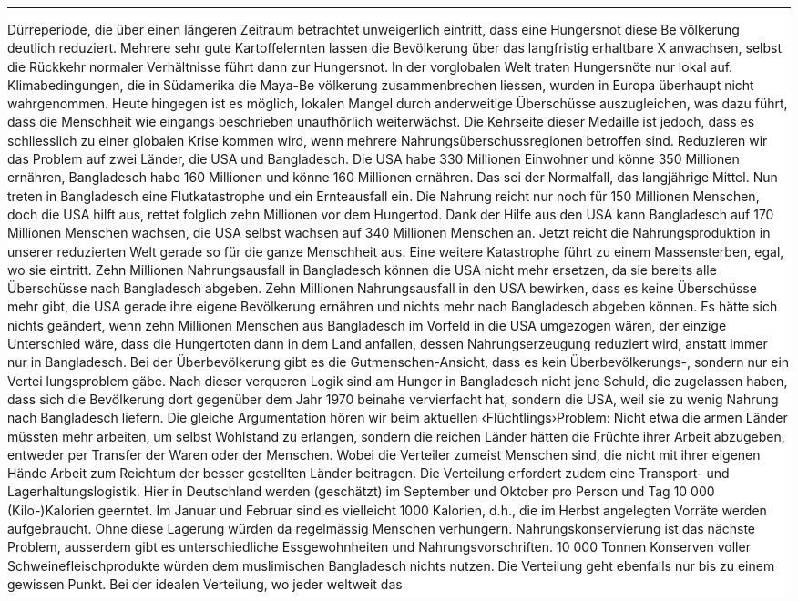 
-----

Dürreperiode, die über einen längeren Zeitraum betrachtet unweigerlich eintritt, dass eine Hungersnot diese Be völkerung deutlich reduziert. Mehrere sehr gute Kartoffelernten lassen die Bevölkerung über das langfristig erhaltbare
X anwachsen, selbst die Rückkehr normaler Verhältnisse führt dann zur Hungersnot.
In der vorglobalen Welt traten Hungersnöte nur lokal auf. Klimabedingungen, die in Südamerika die Maya-Be völkerung zusammenbrechen liessen, wurden in Europa überhaupt nicht wahrgenommen. Heute hingegen ist es
möglich, lokalen Mangel durch anderweitige Überschüsse auszugleichen, was dazu führt, dass die Menschheit wie
eingangs beschrieben unaufhörlich weiterwächst. Die Kehrseite dieser Medaille ist jedoch, dass es schliesslich zu
einer globalen Krise kommen wird, wenn mehrere Nahrungsüberschussregionen betroffen sind.
Reduzieren wir das Problem auf zwei Länder, die USA und Bangladesch. Die USA habe 330 Millionen Einwohner
und könne 350 Millionen ernähren, Bangladesch habe 160 Millionen und könne 160 Millionen ernähren. Das sei
der Normalfall, das langjährige Mittel. Nun treten in Bangladesch eine Flutkatastrophe und ein Ernteausfall ein. Die
Nahrung reicht nur noch für 150 Millionen Menschen, doch die USA hilft aus, rettet folglich zehn Millionen vor dem
Hungertod. Dank der Hilfe aus den USA kann Bangladesch auf 170 Millionen Menschen wachsen, die USA selbst
wachsen auf 340 Millionen Menschen an. Jetzt reicht die Nahrungsproduktion in unserer reduzierten Welt gerade
so für die ganze Menschheit aus.
Eine weitere Katastrophe führt zu einem Massensterben, egal, wo sie eintritt. Zehn Millionen Nahrungsausfall in
Bangladesch können die USA nicht mehr ersetzen, da sie bereits alle Überschüsse nach Bangladesch abgeben. Zehn
Millionen Nahrungsausfall in den USA bewirken, dass es keine Überschüsse mehr gibt, die USA gerade ihre eigene
Bevölkerung ernähren und nichts mehr nach Bangladesch abgeben können. Es hätte sich nichts geändert, wenn zehn
Millionen Menschen aus Bangladesch im Vorfeld in die USA umgezogen wären, der einzige Unterschied wäre, dass
die Hungertoten dann in dem Land anfallen, dessen Nahrungserzeugung reduziert wird, anstatt immer nur in Bangladesch.
Bei der Überbevölkerung gibt es die Gutmenschen-Ansicht, dass es kein Überbevölkerungs-, sondern nur ein Vertei lungsproblem gäbe. Nach dieser verqueren Logik sind am Hunger in Bangladesch nicht jene Schuld, die zugelassen
haben, dass sich die Bevölkerung dort gegenüber dem Jahr 1970 beinahe vervierfacht hat, sondern die USA, weil
sie zu wenig Nahrung nach Bangladesch liefern. Die gleiche Argumentation hören wir beim aktuellen ‹Flüchtlings›Problem: Nicht etwa die armen Länder müssten mehr arbeiten, um selbst Wohlstand zu erlangen, sondern die reichen
Länder hätten die Früchte ihrer Arbeit abzugeben, entweder per Transfer der Waren oder der Menschen. Wobei die
Verteiler zumeist Menschen sind, die nicht mit ihrer eigenen Hände Arbeit zum Reichtum der besser gestellten Länder
beitragen.
Die Verteilung erfordert zudem eine Transport- und Lagerhaltungslogistik. Hier in Deutschland werden (geschätzt)
im September und Oktober pro Person und Tag 10 000 (Kilo-)Kalorien geerntet. Im Januar und Februar sind es vielleicht 1000 Kalorien, d.h., die im Herbst angelegten Vorräte werden aufgebraucht. Ohne diese Lagerung würden
da regelmässig Menschen verhungern. Nahrungskonservierung ist das nächste Problem, ausserdem gibt es unterschiedliche Essgewohnheiten und Nahrungsvorschriften. 10 000 Tonnen Konserven voller Schweinefleischprodukte
würden dem muslimischen Bangladesch nichts nutzen.
Die Verteilung geht ebenfalls nur bis zu einem gewissen Punkt. Bei der idealen Verteilung, wo jeder weltweit das
